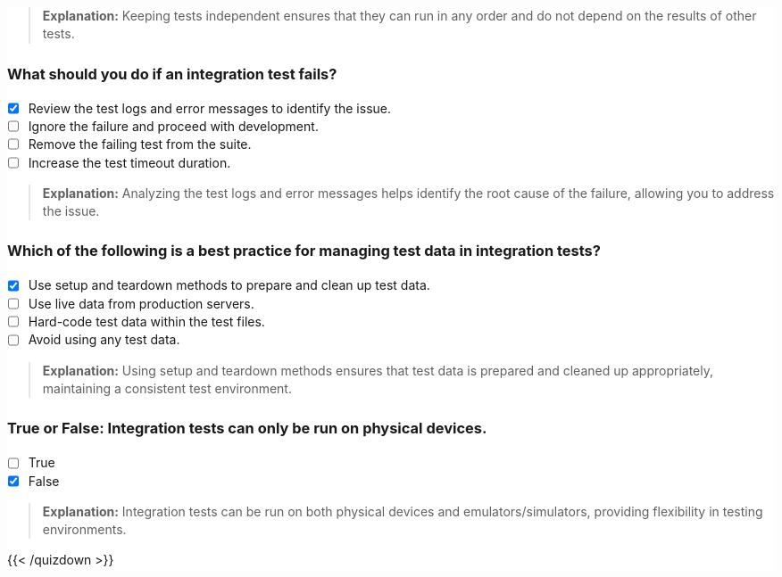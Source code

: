 > **Explanation:** Keeping tests independent ensures that they can run in any order and do not depend on the results of other tests.

### What should you do if an integration test fails?

- [x] Review the test logs and error messages to identify the issue.
- [ ] Ignore the failure and proceed with development.
- [ ] Remove the failing test from the suite.
- [ ] Increase the test timeout duration.

> **Explanation:** Analyzing the test logs and error messages helps identify the root cause of the failure, allowing you to address the issue.

### Which of the following is a best practice for managing test data in integration tests?

- [x] Use setup and teardown methods to prepare and clean up test data.
- [ ] Use live data from production servers.
- [ ] Hard-code test data within the test files.
- [ ] Avoid using any test data.

> **Explanation:** Using setup and teardown methods ensures that test data is prepared and cleaned up appropriately, maintaining a consistent test environment.

### True or False: Integration tests can only be run on physical devices.

- [ ] True
- [x] False

> **Explanation:** Integration tests can be run on both physical devices and emulators/simulators, providing flexibility in testing environments.

{{< /quizdown >}}

